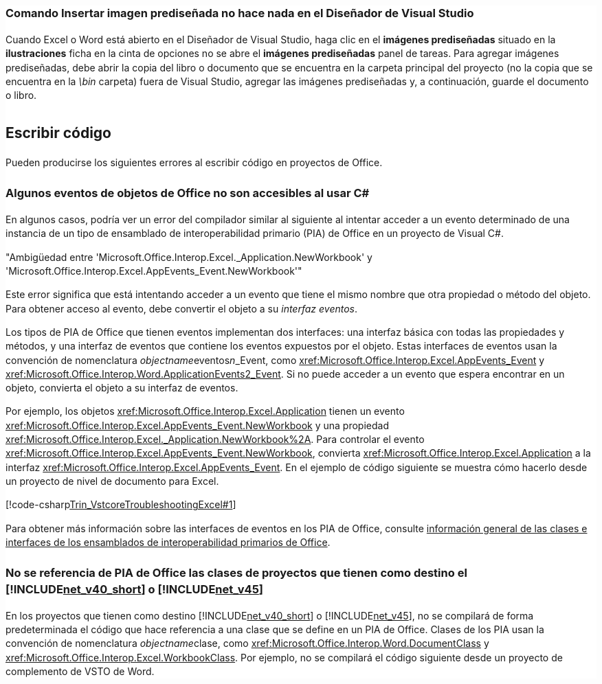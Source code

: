 ### <a name="insert-clip-art-command-does-nothing-in-the-visual-studio-designer"></a>Comando Insertar imagen prediseñada no hace nada en el Diseñador de Visual Studio
 Cuando Excel o Word está abierto en el Diseñador de Visual Studio, haga clic en el **imágenes prediseñadas** situado en la **ilustraciones** ficha en la cinta de opciones no se abre el **imágenes prediseñadas** panel de tareas. Para agregar imágenes prediseñadas, debe abrir la copia del libro o documento que se encuentra en la carpeta principal del proyecto (no la copia que se encuentra en la *\bin* carpeta) fuera de Visual Studio, agregar las imágenes prediseñadas y, a continuación, guarde el documento o libro.

##  <a name="code"></a> Escribir código
 Pueden producirse los siguientes errores al escribir código en proyectos de Office.

### <a name="some-events-of-office-objects-are-not-accessible-when-using-c"></a>Algunos eventos de objetos de Office no son accesibles al usar C#
 En algunos casos, podría ver un error del compilador similar al siguiente al intentar acceder a un evento determinado de una instancia de un tipo de ensamblado de interoperabilidad primario (PIA) de Office en un proyecto de Visual C#.

 "Ambigüedad entre 'Microsoft.Office.Interop.Excel._Application.NewWorkbook' y 'Microsoft.Office.Interop.Excel.AppEvents_Event.NewWorkbook'"

 Este error significa que está intentando acceder a un evento que tiene el mismo nombre que otra propiedad o método del objeto. Para obtener acceso al evento, debe convertir el objeto a su *interfaz eventos*.

 Los tipos de PIA de Office que tienen eventos implementan dos interfaces: una interfaz básica con todas las propiedades y métodos, y una interfaz de eventos que contiene los eventos expuestos por el objeto. Estas interfaces de eventos usan la convención de nomenclatura *objectname*eventos*n*_Event, como <xref:Microsoft.Office.Interop.Excel.AppEvents_Event> y <xref:Microsoft.Office.Interop.Word.ApplicationEvents2_Event>. Si no puede acceder a un evento que espera encontrar en un objeto, convierta el objeto a su interfaz de eventos.

 Por ejemplo, los objetos <xref:Microsoft.Office.Interop.Excel.Application> tienen un evento <xref:Microsoft.Office.Interop.Excel.AppEvents_Event.NewWorkbook> y una propiedad <xref:Microsoft.Office.Interop.Excel._Application.NewWorkbook%2A>. Para controlar el evento <xref:Microsoft.Office.Interop.Excel.AppEvents_Event.NewWorkbook>, convierta <xref:Microsoft.Office.Interop.Excel.Application> a la interfaz <xref:Microsoft.Office.Interop.Excel.AppEvents_Event>. En el ejemplo de código siguiente se muestra cómo hacerlo desde un proyecto de nivel de documento para Excel.

 [!code-csharp[Trin_VstcoreTroubleshootingExcel#1](../vsto/codesnippet/CSharp/Trin_VstcoreTroubleshootingExcelCS/ThisWorkbook.cs#1)]

 Para obtener más información sobre las interfaces de eventos en los PIA de Office, consulte [información general de las clases e interfaces de los ensamblados de interoperabilidad primarios de Office](/previous-versions/office/office-12//ms247299(v=office.12)).

### <a name="cannot-reference-office-pia-classes-in-projects-that-target-the-includenetv40shortsharepointincludesnet-v40-short-mdmd-or-the-includenetv45vstoincludesnet-v45-mdmd"></a>No se referencia de PIA de Office las clases de proyectos que tienen como destino el [!INCLUDE[net_v40_short](../sharepoint/includes/net-v40-short-md.md)] o [!INCLUDE[net_v45](../vsto/includes/net-v45-md.md)]
 En los proyectos que tienen como destino [!INCLUDE[net_v40_short](../sharepoint/includes/net-v40-short-md.md)] o [!INCLUDE[net_v45](../vsto/includes/net-v45-md.md)], no se compilará de forma predeterminada el código que hace referencia a una clase que se define en un PIA de Office. Clases de los PIA usan la convención de nomenclatura *objectname*clase, como <xref:Microsoft.Office.Interop.Word.DocumentClass> y <xref:Microsoft.Office.Interop.Excel.WorkbookClass>. Por ejemplo, no se compilará el código siguiente desde un proyecto de complemento de VSTO de Word.
